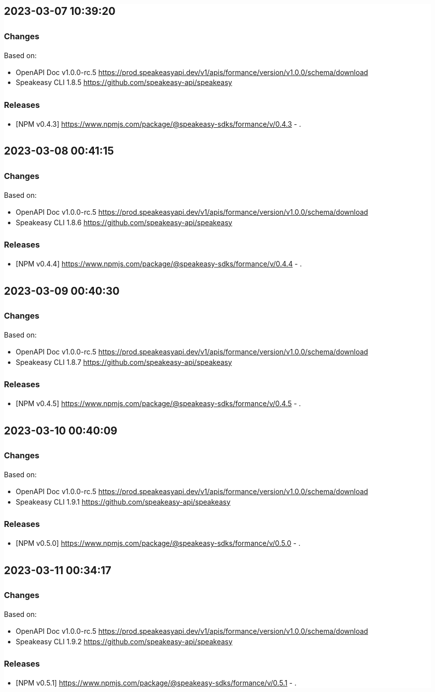 ## 2023-03-07 10:39:20
### Changes
Based on:
- OpenAPI Doc v1.0.0-rc.5 https://prod.speakeasyapi.dev/v1/apis/formance/version/v1.0.0/schema/download
- Speakeasy CLI 1.8.5 https://github.com/speakeasy-api/speakeasy
### Releases
- [NPM v0.4.3] https://www.npmjs.com/package/@speakeasy-sdks/formance/v/0.4.3 - .

## 2023-03-08 00:41:15
### Changes
Based on:
- OpenAPI Doc v1.0.0-rc.5 https://prod.speakeasyapi.dev/v1/apis/formance/version/v1.0.0/schema/download
- Speakeasy CLI 1.8.6 https://github.com/speakeasy-api/speakeasy
### Releases
- [NPM v0.4.4] https://www.npmjs.com/package/@speakeasy-sdks/formance/v/0.4.4 - .

## 2023-03-09 00:40:30
### Changes
Based on:
- OpenAPI Doc v1.0.0-rc.5 https://prod.speakeasyapi.dev/v1/apis/formance/version/v1.0.0/schema/download
- Speakeasy CLI 1.8.7 https://github.com/speakeasy-api/speakeasy
### Releases
- [NPM v0.4.5] https://www.npmjs.com/package/@speakeasy-sdks/formance/v/0.4.5 - .

## 2023-03-10 00:40:09
### Changes
Based on:
- OpenAPI Doc v1.0.0-rc.5 https://prod.speakeasyapi.dev/v1/apis/formance/version/v1.0.0/schema/download
- Speakeasy CLI 1.9.1 https://github.com/speakeasy-api/speakeasy
### Releases
- [NPM v0.5.0] https://www.npmjs.com/package/@speakeasy-sdks/formance/v/0.5.0 - .

## 2023-03-11 00:34:17
### Changes
Based on:
- OpenAPI Doc v1.0.0-rc.5 https://prod.speakeasyapi.dev/v1/apis/formance/version/v1.0.0/schema/download
- Speakeasy CLI 1.9.2 https://github.com/speakeasy-api/speakeasy
### Releases
- [NPM v0.5.1] https://www.npmjs.com/package/@speakeasy-sdks/formance/v/0.5.1 - .
